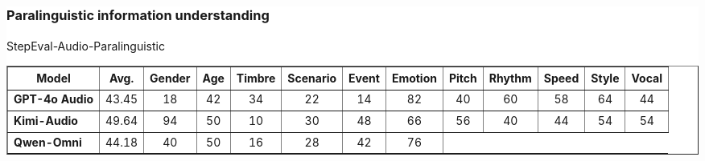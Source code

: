   </tbody>
</table>

### Paralinguistic information understanding
StepEval-Audio-Paralinguistic
<table border="1" cellpadding="5" cellspacing="0" align="center">
  <thead>
    <tr>
      <th style="text-align: center;" rowspan="2">Model</th>
      <th style="text-align: center;" rowspan="2">Avg.</th>
      <th style="text-align: center;" rowspan="2">Gender</th>
      <th style="text-align: center;" rowspan="2">Age</th>
      <th style="text-align: center;" rowspan="2">Timbre</th>
      <th style="text-align: center;" rowspan="2">Scenario</th>
      <th style="text-align: center;" rowspan="2">Event</th>
      <th style="text-align: center;" rowspan="2">Emotion</th>
      <th style="text-align: center;" rowspan="2">Pitch</th>
      <th style="text-align: center;" rowspan="2">Rhythm</th>
      <th style="text-align: center;" rowspan="2">Speed</th>
      <th style="text-align: center;" rowspan="2">Style</th>
      <th style="text-align: center;" rowspan="2">Vocal</th>
    </tr>
  </thead>
  <tbody>
    <tr>
      <td align="left"><strong>GPT-4o Audio</strong></td>
      <td align="center">43.45</td>
      <td align="center">18</td>
      <td align="center">42</td>
      <td align="center">34</td>
      <td align="center">22</td>
      <td align="center">14</td>
      <td align="center">82</td>
      <td align="center">40</td>
      <td align="center">60</td>
      <td align="center">58</td>
      <td align="center">64</td>
      <td align="center">44</td>
    </tr>
    <tr>
      <td align="left"><strong>Kimi-Audio</strong></td>
      <td align="center">49.64</td>
      <td align="center">94</td>
      <td align="center">50</td>
      <td align="center">10</td>
      <td align="center">30</td>
      <td align="center">48</td>
      <td align="center">66</td>
      <td align="center">56</td>
      <td align="center">40</td>
      <td align="center">44</td>
      <td align="center">54</td>
      <td align="center">54</td>
    </tr>
    <tr>
      <td align="left"><strong>Qwen-Omni</strong></td>
      <td align="center">44.18</td>
      <td align="center">40</td>
      <td align="center">50</td>
      <td align="center">16</td>
      <td align="center">28</td>
      <td align="center">42</td>
      <td align="center">76</td>